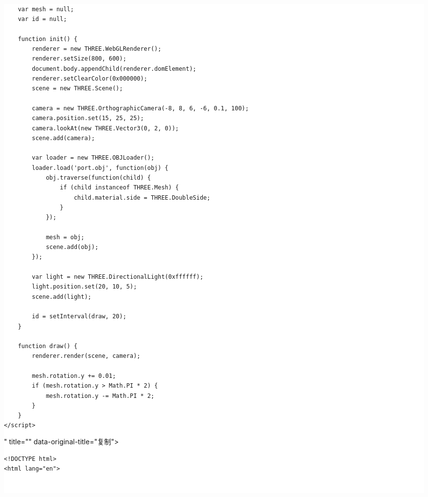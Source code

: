         var mesh = null;
        var id = null;

        function init() {
            renderer = new THREE.WebGLRenderer();
            renderer.setSize(800, 600);
            document.body.appendChild(renderer.domElement);
            renderer.setClearColor(0x000000);
            scene = new THREE.Scene();

            camera = new THREE.OrthographicCamera(-8, 8, 6, -6, 0.1, 100);
            camera.position.set(15, 25, 25);
            camera.lookAt(new THREE.Vector3(0, 2, 0));
            scene.add(camera);

            var loader = new THREE.OBJLoader();
            loader.load('port.obj', function(obj) {
                obj.traverse(function(child) {
                    if (child instanceof THREE.Mesh) {
                        child.material.side = THREE.DoubleSide;
                    }
                });

                mesh = obj;
                scene.add(obj);
            });

            var light = new THREE.DirectionalLight(0xffffff);
            light.position.set(20, 10, 5);
            scene.add(light);

            id = setInterval(draw, 20);
        }

        function draw() {
            renderer.render(scene, camera);

            mesh.rotation.y += 0.01;
            if (mesh.rotation.y > Math.PI * 2) {
                mesh.rotation.y -= Math.PI * 2;
            }
        }
    </script>
</head>

<body onload=&quot;init()&quot;>

</body>

</html>" title="" data-original-title="复制"></span>
      <span type="button" class="saveToNote code-tool" data-toggle="tooltip" data-placement="top" title="" data-original-title="放进笔记"></span>
      </div>
      </div><pre class="xml hljs"><code class="html"><span class="hljs-meta">&lt;!DOCTYPE html&gt;</span>
<span class="hljs-tag">&lt;<span class="hljs-name">html</span> <span class="hljs-attr">lang</span>=<span class="hljs-string">"en"</span>&gt;</span>
